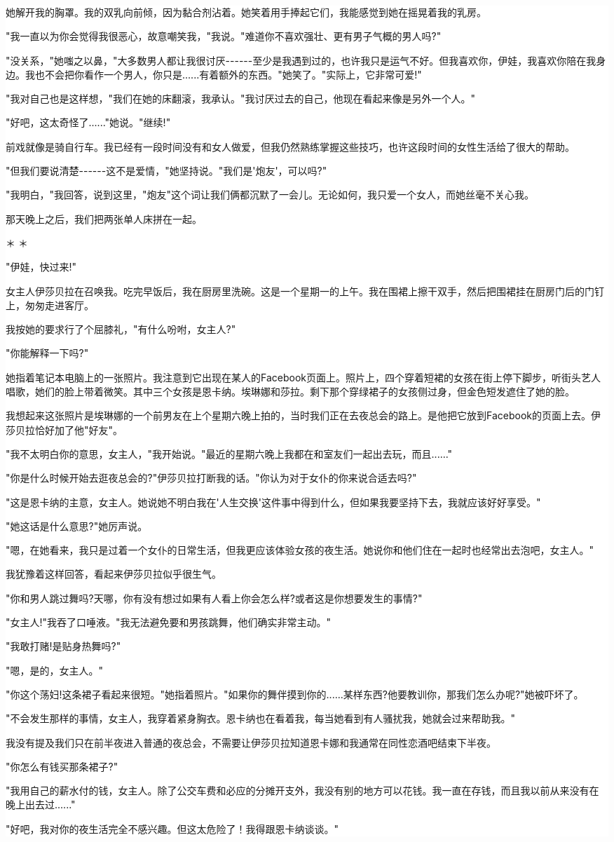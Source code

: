 她解开我的胸罩。我的双乳向前倾，因为黏合剂沾着。她笑着用手捧起它们，我能感觉到她在摇晃着我的乳房。

"我一直以为你会觉得我很恶心，故意嘲笑我，"我说。"难道你不喜欢强壮、更有男子气概的男人吗?"

"没关系，"她嗤之以鼻，"大多数男人都让我很讨厌------至少是我遇到过的，也许我只是运气不好。但我喜欢你，伊娃，我喜欢你陪在我身边。我也不会把你看作一个男人，你只是......有着额外的东西。"她笑了。"实际上，它非常可爱!"

"我对自己也是这样想，"我们在她的床翻滚，我承认。"我讨厌过去的自己，他现在看起来像是另外一个人。"

"好吧，这太奇怪了......"她说。"继续!"

前戏就像是骑自行车。我已经有一段时间没有和女人做爱，但我仍然熟练掌握这些技巧，也许这段时间的女性生活给了很大的帮助。

"但我们要说清楚------这不是爱情，"她坚持说。"我们是'炮友'，可以吗?"

"我明白，"我回答，说到这里，"炮友"这个词让我们俩都沉默了一会儿。无论如何，我只爱一个女人，而她丝毫不关心我。

那天晚上之后，我们把两张单人床拼在一起。

＊ ＊

"伊娃，快过来!"

女主人伊莎贝拉在召唤我。吃完早饭后，我在厨房里洗碗。这是一个星期一的上午。我在围裙上擦干双手，然后把围裙挂在厨房门后的门钉上，匆匆走进客厅。

我按她的要求行了个屈膝礼，"有什么吩咐，女主人?"

"你能解释一下吗?"

她指着笔记本电脑上的一张照片。我注意到它出现在某人的Facebook页面上。照片上，四个穿着短裙的女孩在街上停下脚步，听街头艺人唱歌，她们的脸上带着微笑。其中三个女孩是恩卡纳。埃琳娜和莎拉。剩下那个穿绿裙子的女孩侧过身，但金色短发遮住了她的脸。

我想起来这张照片是埃琳娜的一个前男友在上个星期六晚上拍的，当时我们正在去夜总会的路上。是他把它放到Facebook的页面上去。伊莎贝拉恰好加了他"好友"。

"我不太明白你的意思，女主人，"我开始说。"最近的星期六晚上我都在和室友们一起出去玩，而且......"

"你是什么时候开始去逛夜总会的?"伊莎贝拉打断我的话。"你认为对于女仆的你来说合适去吗?"

"这是恩卡纳的主意，女主人。她说她不明白我在'人生交换'这件事中得到什么，但如果我要坚持下去，我就应该好好享受。"

"她这话是什么意思?"她厉声说。

"嗯，在她看来，我只是过着一个女仆的日常生活，但我更应该体验女孩的夜生活。她说你和他们住在一起时也经常出去泡吧，女主人。"

我犹豫着这样回答，看起来伊莎贝拉似乎很生气。

"你和男人跳过舞吗?天哪，你有没有想过如果有人看上你会怎么样?或者这是你想要发生的事情?"

"女主人!"我吞了口唾液。"我无法避免要和男孩跳舞，他们确实非常主动。"

"我敢打赌!是贴身热舞吗?"

"嗯，是的，女主人。"

"你这个荡妇!这条裙子看起来很短。"她指着照片。"如果你的舞伴摸到你的......某样东西?他要教训你，那我们怎么办呢?"她被吓坏了。

"不会发生那样的事情，女主人，我穿着紧身胸衣。恩卡纳也在看着我，每当她看到有人骚扰我，她就会过来帮助我。"

我没有提及我们只在前半夜进入普通的夜总会，不需要让伊莎贝拉知道恩卡娜和我通常在同性恋酒吧结束下半夜。

"你怎么有钱买那条裙子?"

"我用自己的薪水付的钱，女主人。除了公交车费和必应的分摊开支外，我没有别的地方可以花钱。我一直在存钱，而且我以前从来没有在晚上出去过......"

"好吧，我对你的夜生活完全不感兴趣。但这太危险了！我得跟恩卡纳谈谈。"
